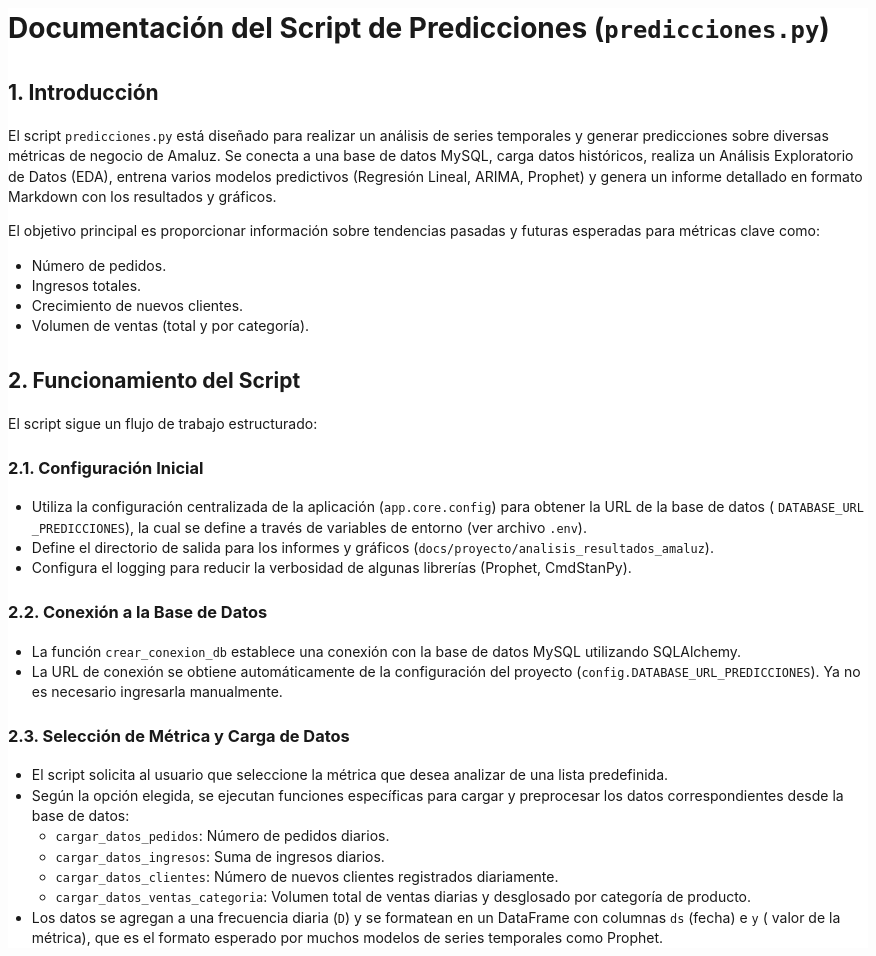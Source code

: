# Documentación del Script de Predicciones (`predicciones.py`)

## 1. Introducción

El script `predicciones.py` está diseñado para realizar un análisis de series temporales y generar predicciones sobre
diversas métricas de negocio de Amaluz. Se conecta a una base de datos MySQL, carga datos históricos, realiza un
Análisis Exploratorio de Datos (EDA), entrena varios modelos predictivos (Regresión Lineal, ARIMA, Prophet) y genera un
informe detallado en formato Markdown con los resultados y gráficos.

El objetivo principal es proporcionar información sobre tendencias pasadas y futuras esperadas para métricas clave como:

* Número de pedidos.
* Ingresos totales.
* Crecimiento de nuevos clientes.
* Volumen de ventas (total y por categoría).

## 2. Funcionamiento del Script

El script sigue un flujo de trabajo estructurado:

### 2.1. Configuración Inicial

* Utiliza la configuración centralizada de la aplicación (`app.core.config`) para obtener la URL de la base de datos (
  `DATABASE_URL_PREDICCIONES`), la cual se define a través de variables de entorno (ver archivo `.env`).
* Define el directorio de salida para los informes y gráficos (`docs/proyecto/analisis_resultados_amaluz`).
* Configura el logging para reducir la verbosidad de algunas librerías (Prophet, CmdStanPy).

### 2.2. Conexión a la Base de Datos

* La función `crear_conexion_db` establece una conexión con la base de datos MySQL utilizando SQLAlchemy.
* La URL de conexión se obtiene automáticamente de la configuración del proyecto (`config.DATABASE_URL_PREDICCIONES`).
  Ya no es necesario ingresarla manualmente.

### 2.3. Selección de Métrica y Carga de Datos

* El script solicita al usuario que seleccione la métrica que desea analizar de una lista predefinida.
* Según la opción elegida, se ejecutan funciones específicas para cargar y preprocesar los datos correspondientes desde
  la base de datos:
    * `cargar_datos_pedidos`: Número de pedidos diarios.
    * `cargar_datos_ingresos`: Suma de ingresos diarios.
    * `cargar_datos_clientes`: Número de nuevos clientes registrados diariamente.
    * `cargar_datos_ventas_categoria`: Volumen total de ventas diarias y desglosado por categoría de producto.
* Los datos se agregan a una frecuencia diaria (`D`) y se formatean en un DataFrame con columnas `ds` (fecha) e `y` (
  valor de la métrica), que es el formato esperado por muchos modelos de series temporales como Prophet.
